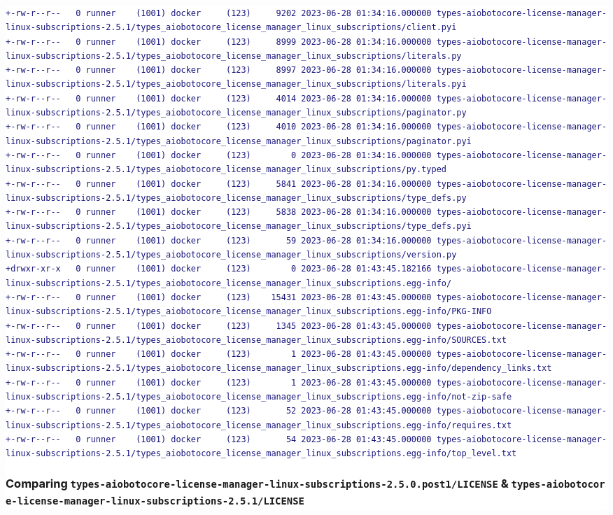 ```diff
+-rw-r--r--   0 runner    (1001) docker     (123)     9202 2023-06-28 01:34:16.000000 types-aiobotocore-license-manager-linux-subscriptions-2.5.1/types_aiobotocore_license_manager_linux_subscriptions/client.pyi
+-rw-r--r--   0 runner    (1001) docker     (123)     8999 2023-06-28 01:34:16.000000 types-aiobotocore-license-manager-linux-subscriptions-2.5.1/types_aiobotocore_license_manager_linux_subscriptions/literals.py
+-rw-r--r--   0 runner    (1001) docker     (123)     8997 2023-06-28 01:34:16.000000 types-aiobotocore-license-manager-linux-subscriptions-2.5.1/types_aiobotocore_license_manager_linux_subscriptions/literals.pyi
+-rw-r--r--   0 runner    (1001) docker     (123)     4014 2023-06-28 01:34:16.000000 types-aiobotocore-license-manager-linux-subscriptions-2.5.1/types_aiobotocore_license_manager_linux_subscriptions/paginator.py
+-rw-r--r--   0 runner    (1001) docker     (123)     4010 2023-06-28 01:34:16.000000 types-aiobotocore-license-manager-linux-subscriptions-2.5.1/types_aiobotocore_license_manager_linux_subscriptions/paginator.pyi
+-rw-r--r--   0 runner    (1001) docker     (123)        0 2023-06-28 01:34:16.000000 types-aiobotocore-license-manager-linux-subscriptions-2.5.1/types_aiobotocore_license_manager_linux_subscriptions/py.typed
+-rw-r--r--   0 runner    (1001) docker     (123)     5841 2023-06-28 01:34:16.000000 types-aiobotocore-license-manager-linux-subscriptions-2.5.1/types_aiobotocore_license_manager_linux_subscriptions/type_defs.py
+-rw-r--r--   0 runner    (1001) docker     (123)     5838 2023-06-28 01:34:16.000000 types-aiobotocore-license-manager-linux-subscriptions-2.5.1/types_aiobotocore_license_manager_linux_subscriptions/type_defs.pyi
+-rw-r--r--   0 runner    (1001) docker     (123)       59 2023-06-28 01:34:16.000000 types-aiobotocore-license-manager-linux-subscriptions-2.5.1/types_aiobotocore_license_manager_linux_subscriptions/version.py
+drwxr-xr-x   0 runner    (1001) docker     (123)        0 2023-06-28 01:43:45.182166 types-aiobotocore-license-manager-linux-subscriptions-2.5.1/types_aiobotocore_license_manager_linux_subscriptions.egg-info/
+-rw-r--r--   0 runner    (1001) docker     (123)    15431 2023-06-28 01:43:45.000000 types-aiobotocore-license-manager-linux-subscriptions-2.5.1/types_aiobotocore_license_manager_linux_subscriptions.egg-info/PKG-INFO
+-rw-r--r--   0 runner    (1001) docker     (123)     1345 2023-06-28 01:43:45.000000 types-aiobotocore-license-manager-linux-subscriptions-2.5.1/types_aiobotocore_license_manager_linux_subscriptions.egg-info/SOURCES.txt
+-rw-r--r--   0 runner    (1001) docker     (123)        1 2023-06-28 01:43:45.000000 types-aiobotocore-license-manager-linux-subscriptions-2.5.1/types_aiobotocore_license_manager_linux_subscriptions.egg-info/dependency_links.txt
+-rw-r--r--   0 runner    (1001) docker     (123)        1 2023-06-28 01:43:45.000000 types-aiobotocore-license-manager-linux-subscriptions-2.5.1/types_aiobotocore_license_manager_linux_subscriptions.egg-info/not-zip-safe
+-rw-r--r--   0 runner    (1001) docker     (123)       52 2023-06-28 01:43:45.000000 types-aiobotocore-license-manager-linux-subscriptions-2.5.1/types_aiobotocore_license_manager_linux_subscriptions.egg-info/requires.txt
+-rw-r--r--   0 runner    (1001) docker     (123)       54 2023-06-28 01:43:45.000000 types-aiobotocore-license-manager-linux-subscriptions-2.5.1/types_aiobotocore_license_manager_linux_subscriptions.egg-info/top_level.txt
```

### Comparing `types-aiobotocore-license-manager-linux-subscriptions-2.5.0.post1/LICENSE` & `types-aiobotocore-license-manager-linux-subscriptions-2.5.1/LICENSE`
